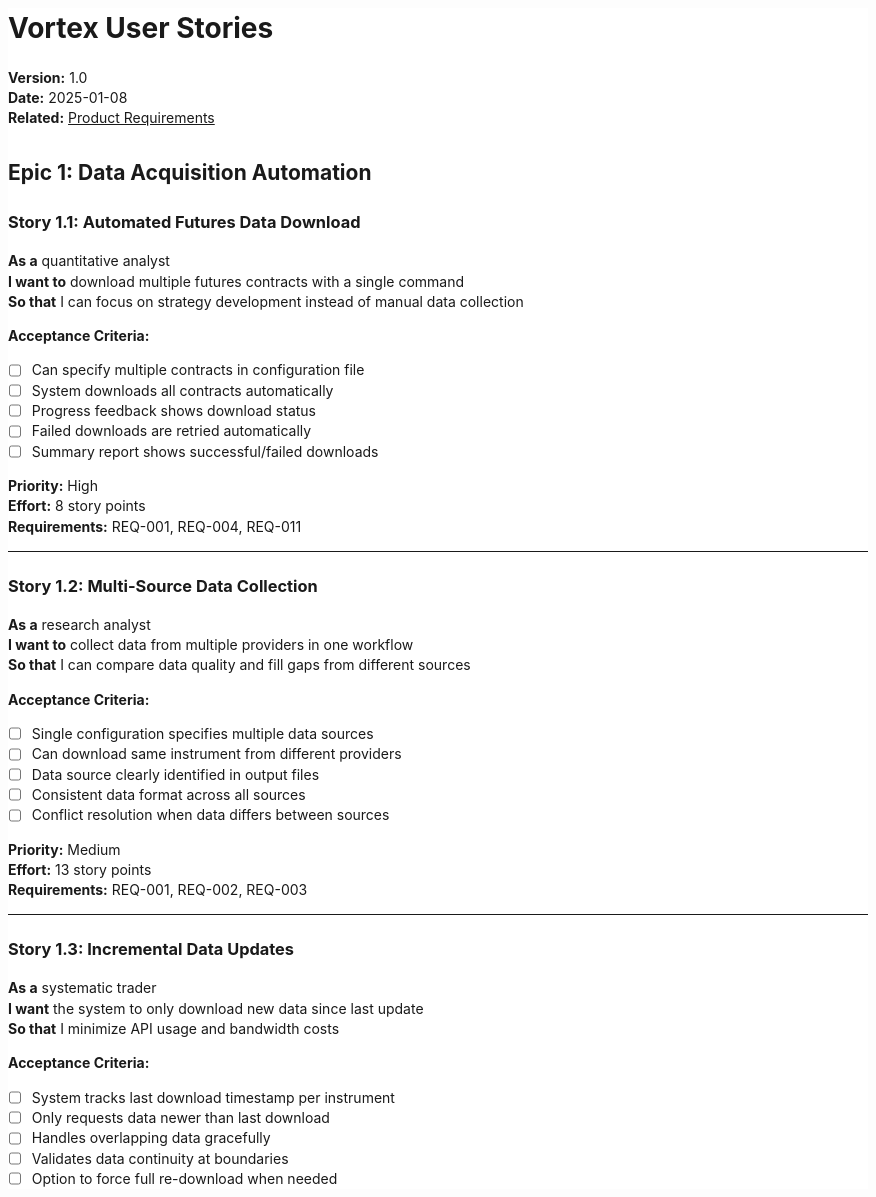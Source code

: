 # Vortex User Stories

**Version:** 1.0  
**Date:** 2025-01-08  
**Related:** [Product Requirements](product-requirements.md)

## Epic 1: Data Acquisition Automation

### Story 1.1: Automated Futures Data Download
**As a** quantitative analyst  
**I want to** download multiple futures contracts with a single command  
**So that** I can focus on strategy development instead of manual data collection

**Acceptance Criteria:**
- [ ] Can specify multiple contracts in configuration file
- [ ] System downloads all contracts automatically
- [ ] Progress feedback shows download status
- [ ] Failed downloads are retried automatically
- [ ] Summary report shows successful/failed downloads

**Priority:** High  
**Effort:** 8 story points  
**Requirements:** REQ-001, REQ-004, REQ-011

---

### Story 1.2: Multi-Source Data Collection
**As a** research analyst  
**I want to** collect data from multiple providers in one workflow  
**So that** I can compare data quality and fill gaps from different sources

**Acceptance Criteria:**
- [ ] Single configuration specifies multiple data sources
- [ ] Can download same instrument from different providers
- [ ] Data source clearly identified in output files
- [ ] Consistent data format across all sources
- [ ] Conflict resolution when data differs between sources

**Priority:** Medium  
**Effort:** 13 story points  
**Requirements:** REQ-001, REQ-002, REQ-003

---

### Story 1.3: Incremental Data Updates
**As a** systematic trader  
**I want** the system to only download new data since last update  
**So that** I minimize API usage and bandwidth costs

**Acceptance Criteria:**
- [ ] System tracks last download timestamp per instrument
- [ ] Only requests data newer than last download
- [ ] Handles overlapping data gracefully
- [ ] Validates data continuity at boundaries
- [ ] Option to force full re-download when needed
